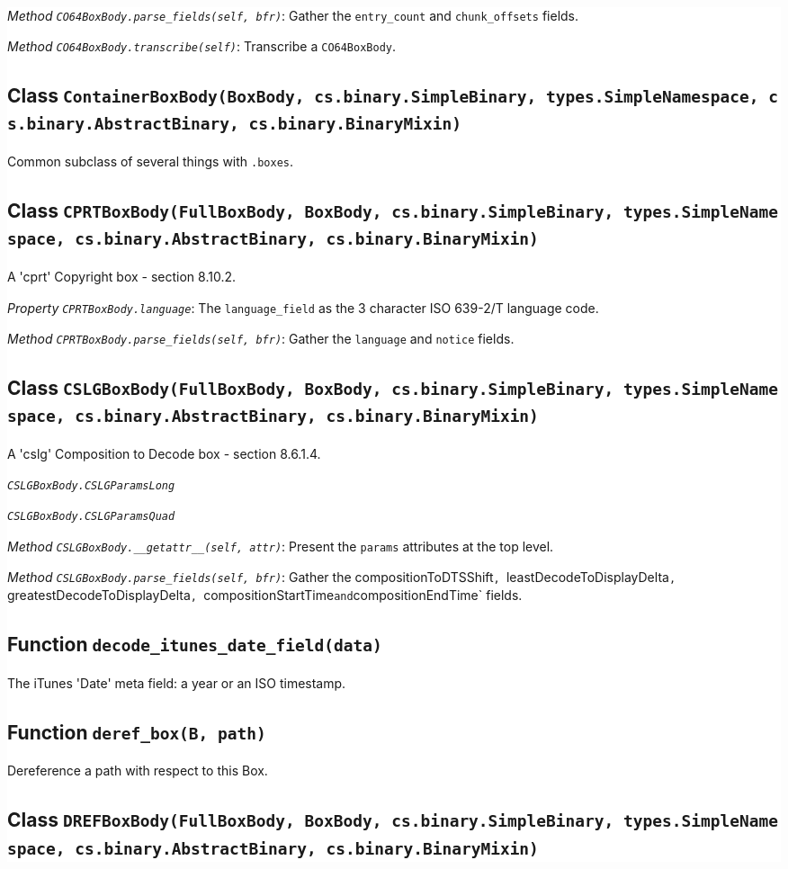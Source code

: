 *Method `CO64BoxBody.parse_fields(self, bfr)`*:
Gather the `entry_count` and `chunk_offsets` fields.

*Method `CO64BoxBody.transcribe(self)`*:
Transcribe a `CO64BoxBody`.

## Class `ContainerBoxBody(BoxBody, cs.binary.SimpleBinary, types.SimpleNamespace, cs.binary.AbstractBinary, cs.binary.BinaryMixin)`

Common subclass of several things with `.boxes`.

## Class `CPRTBoxBody(FullBoxBody, BoxBody, cs.binary.SimpleBinary, types.SimpleNamespace, cs.binary.AbstractBinary, cs.binary.BinaryMixin)`

A 'cprt' Copyright box - section 8.10.2.

*Property `CPRTBoxBody.language`*:
The `language_field` as the 3 character ISO 639-2/T language code.

*Method `CPRTBoxBody.parse_fields(self, bfr)`*:
Gather the `language` and `notice` fields.

## Class `CSLGBoxBody(FullBoxBody, BoxBody, cs.binary.SimpleBinary, types.SimpleNamespace, cs.binary.AbstractBinary, cs.binary.BinaryMixin)`

A 'cslg' Composition to Decode box - section 8.6.1.4.

*`CSLGBoxBody.CSLGParamsLong`*

*`CSLGBoxBody.CSLGParamsQuad`*

*Method `CSLGBoxBody.__getattr__(self, attr)`*:
Present the `params` attributes at the top level.

*Method `CSLGBoxBody.parse_fields(self, bfr)`*:
Gather the compositionToDTSShift`, `leastDecodeToDisplayDelta`,
`greatestDecodeToDisplayDelta`, `compositionStartTime` and
`compositionEndTime` fields.

## Function `decode_itunes_date_field(data)`

The iTunes 'Date' meta field: a year or an ISO timestamp.

## Function `deref_box(B, path)`

Dereference a path with respect to this Box.

## Class `DREFBoxBody(FullBoxBody, BoxBody, cs.binary.SimpleBinary, types.SimpleNamespace, cs.binary.AbstractBinary, cs.binary.BinaryMixin)`
